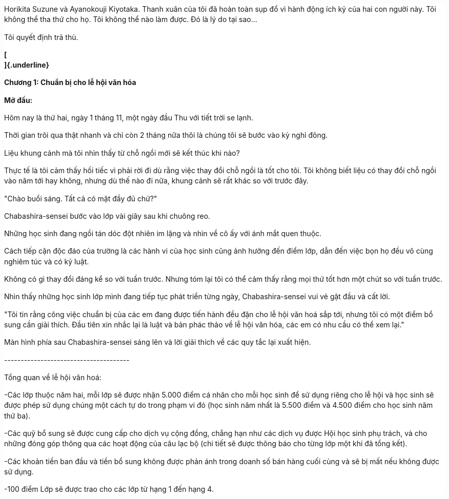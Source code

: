 Horikita Suzune và Ayanokouji Kiyotaka. Thanh xuân của tôi đã hoàn toàn sụp đổ vì hành động ích kỷ của hai con người này. Tôi không thể tha thứ cho họ. Tôi không thể nào làm được. Đó là lý do tại sao...

Tôi quyết định trả thù.

**[\
]{.underline}**

**Chương 1: Chuẩn bị cho lễ hội văn hóa**

**Mở đầu:**

Hôm nay là thứ hai, ngày 1 tháng 11, một ngày đầu Thu với tiết trời se lạnh.

Thời gian trôi qua thật nhanh và chỉ còn 2 tháng nữa thôi là chúng tôi sẽ bước vào kỳ nghỉ đông.

Liệu khung cảnh mà tôi nhìn thấy từ chỗ ngồi mới sẽ kết thúc khi nào?

Thực tế là tôi cảm thấy hối tiếc vì phải rời đi dù rằng việc thay đổi chỗ ngồi là tốt cho tôi. Tôi không biết liệu có thay đổi chỗ ngồi vào năm tới hay không, nhưng dù thế nào đi nữa, khung cảnh sẽ rất khác so với trước đây.

\"Chào buổi sáng. Tất cả có mặt đầy đủ chứ?\"

Chabashira-sensei bước vào lớp vài giây sau khi chuông reo.

Những học sinh đang ngồi tán dóc đột nhiên im lặng và nhìn về cô ấy với ánh mắt quen thuộc.

Cách tiếp cận độc đáo của trường là các hành vi của học sinh cũng ảnh hưởng đến điểm lớp, dẫn đến việc bọn họ đều vô cùng nghiêm túc và có kỷ luật.

Không có gì thay đổi đáng kể so với tuần trước. Nhưng tóm lại tôi có thể cảm thấy rằng mọi thứ tốt hơn một chút so với tuần trước.

Nhìn thấy những học sinh lớp mình đang tiếp tục phát triển từng ngày, Chabashira-sensei vui vẻ gật đầu và cất lời.

\"Tôi tin rằng công việc chuẩn bị của các em đang được tiến hành đều đặn cho lễ hội văn hoá sắp tới, nhưng tôi có một điểm bổ sung cần giải thích. Đầu tiên xin nhắc lại là luật và bản phác thảo về lễ hội văn hóa, các em có nhu cầu có thể xem lại.\"

Màn hình phía sau Chabashira-sensei sáng lên và lời giải thích về các quy tắc lại xuất hiện.

\-\-\-\-\-\-\-\-\-\-\-\-\-\-\-\-\-\-\-\-\-\-\-\-\-\-\-\-\-\-\-\-\-\-\-\-\--

Tổng quan về lễ hội văn hoá:

-Các lớp thuộc năm hai, mỗi lớp sẽ được nhận 5.000 điểm cá nhân cho mỗi học sinh để sử dụng riêng cho lễ hội và học sinh sẽ được phép sử dụng chúng một cách tự do trong phạm vi đó (học sinh năm nhất là 5.500 điểm và 4.500 điểm cho học sinh năm thứ ba).

-Các quỹ bổ sung sẽ được cung cấp cho dịch vụ cộng đồng, chẳng hạn như các dịch vụ được Hội học sinh phụ trách, và cho những đóng góp thông qua các hoạt động của câu lạc bộ (chi tiết sẽ được thông báo cho từng lớp một khi đã tổng kết).

-Các khoản tiền ban đầu và tiền bổ sung không được phản ánh trong doanh số bán hàng cuối cùng và sẽ bị mất nếu không được sử dụng.

-100 điểm Lớp sẽ được trao cho các lớp từ hạng 1 đến hạng 4.
